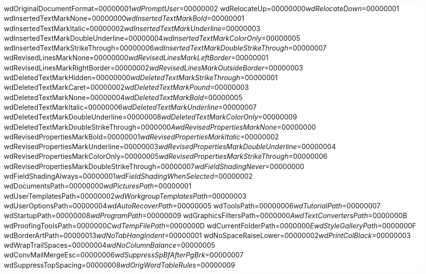 wdOriginalDocumentFormat=$00000001
wdPromptUser=$00000002
wdRelocateUp=$00000000
wdRelocateDown=$00000001
wdInsertedTextMarkNone=$00000000
wdInsertedTextMarkBold=$00000001
wdInsertedTextMarkItalic=$00000002
wdInsertedTextMarkUnderline=$00000003
wdInsertedTextMarkDoubleUnderline=$00000004
wdInsertedTextMarkColorOnly=$00000005
wdInsertedTextMarkStrikeThrough=$00000006
wdInsertedTextMarkDoubleStrikeThrough=$00000007
wdRevisedLinesMarkNone=$00000000
wdRevisedLinesMarkLeftBorder=$00000001
wdRevisedLinesMarkRightBorder=$00000002
wdRevisedLinesMarkOutsideBorder=$00000003
wdDeletedTextMarkHidden=$00000000
wdDeletedTextMarkStrikeThrough=$00000001
wdDeletedTextMarkCaret=$00000002
wdDeletedTextMarkPound=$00000003
wdDeletedTextMarkNone=$00000004
wdDeletedTextMarkBold=$00000005
wdDeletedTextMarkItalic=$00000006
wdDeletedTextMarkUnderline=$00000007
wdDeletedTextMarkDoubleUnderline=$00000008
wdDeletedTextMarkColorOnly=$00000009
wdDeletedTextMarkDoubleStrikeThrough=$0000000A
wdRevisedPropertiesMarkNone=$00000000
wdRevisedPropertiesMarkBold=$00000001
wdRevisedPropertiesMarkItalic=$00000002
wdRevisedPropertiesMarkUnderline=$00000003
wdRevisedPropertiesMarkDoubleUnderline=$00000004
wdRevisedPropertiesMarkColorOnly=$00000005
wdRevisedPropertiesMarkStrikeThrough=$00000006
wdRevisedPropertiesMarkDoubleStrikeThrough=$00000007
wdFieldShadingNever=$00000000
wdFieldShadingAlways=$00000001
wdFieldShadingWhenSelected=$00000002
wdDocumentsPath=$00000000
wdPicturesPath=$00000001
wdUserTemplatesPath=$00000002
wdWorkgroupTemplatesPath=$00000003
wdUserOptionsPath=$00000004
wdAutoRecoverPath=$00000005
wdToolsPath=$00000006
wdTutorialPath=$00000007
wdStartupPath=$00000008
wdProgramPath=$00000009
wdGraphicsFiltersPath=$0000000A
wdTextConvertersPath=$0000000B
wdProofingToolsPath=$0000000C
wdTempFilePath=$0000000D
wdCurrentFolderPath=$0000000E
wdStyleGalleryPath=$0000000F
wdBorderArtPath=$00000013
wdNoTabHangIndent=$00000001
wdNoSpaceRaiseLower=$00000002
wdPrintColBlack=$00000003
wdWrapTrailSpaces=$00000004
wdNoColumnBalance=$00000005
wdConvMailMergeEsc=$00000006
wdSuppressSpBfAfterPgBrk=$00000007
wdSuppressTopSpacing=$00000008
wdOrigWordTableRules=$00000009